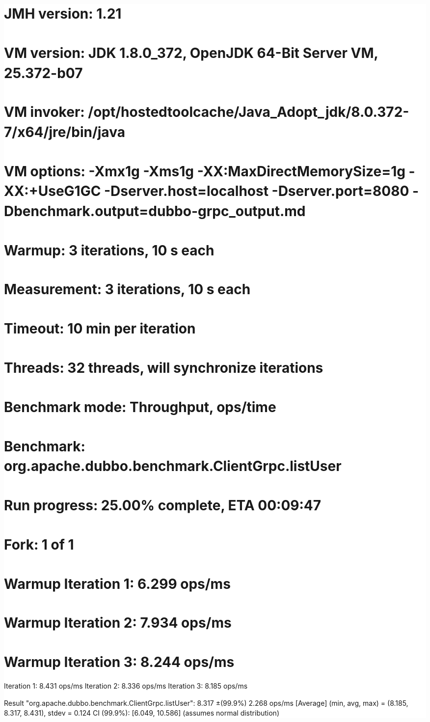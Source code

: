 
# JMH version: 1.21
# VM version: JDK 1.8.0_372, OpenJDK 64-Bit Server VM, 25.372-b07
# VM invoker: /opt/hostedtoolcache/Java_Adopt_jdk/8.0.372-7/x64/jre/bin/java
# VM options: -Xmx1g -Xms1g -XX:MaxDirectMemorySize=1g -XX:+UseG1GC -Dserver.host=localhost -Dserver.port=8080 -Dbenchmark.output=dubbo-grpc_output.md
# Warmup: 3 iterations, 10 s each
# Measurement: 3 iterations, 10 s each
# Timeout: 10 min per iteration
# Threads: 32 threads, will synchronize iterations
# Benchmark mode: Throughput, ops/time
# Benchmark: org.apache.dubbo.benchmark.ClientGrpc.listUser

# Run progress: 25.00% complete, ETA 00:09:47
# Fork: 1 of 1
# Warmup Iteration   1: 6.299 ops/ms
# Warmup Iteration   2: 7.934 ops/ms
# Warmup Iteration   3: 8.244 ops/ms
Iteration   1: 8.431 ops/ms
Iteration   2: 8.336 ops/ms
Iteration   3: 8.185 ops/ms


Result "org.apache.dubbo.benchmark.ClientGrpc.listUser":
  8.317 ±(99.9%) 2.268 ops/ms [Average]
  (min, avg, max) = (8.185, 8.317, 8.431), stdev = 0.124
  CI (99.9%): [6.049, 10.586] (assumes normal distribution)
